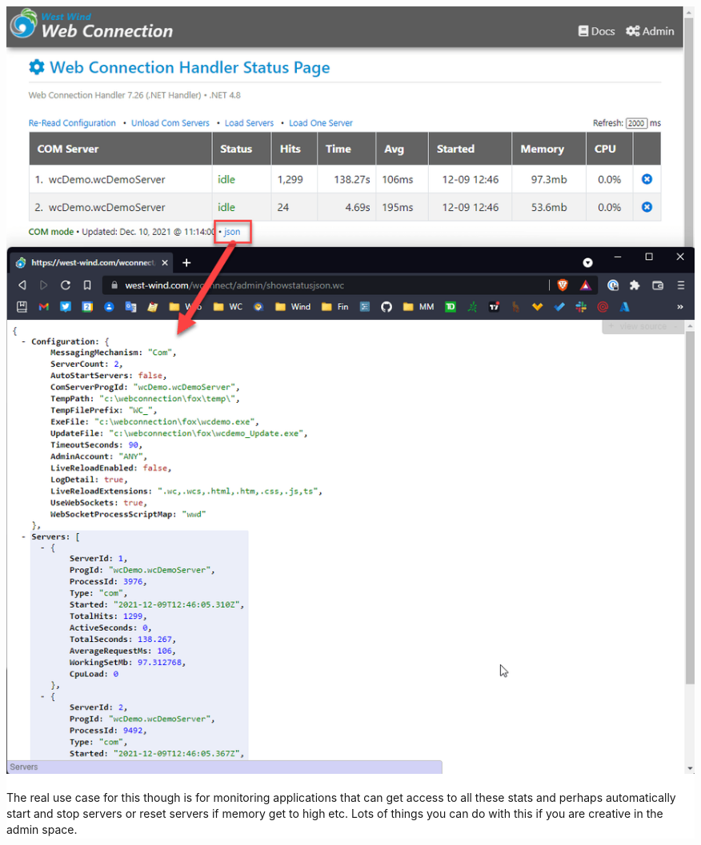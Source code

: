 ![](JsonApiOutput.png)

The real use case for this though is for monitoring applications that can get access to all these stats and perhaps automatically start and stop servers or reset servers if memory get to high etc. Lots of things you can do with this if you are creative in the admin space.
